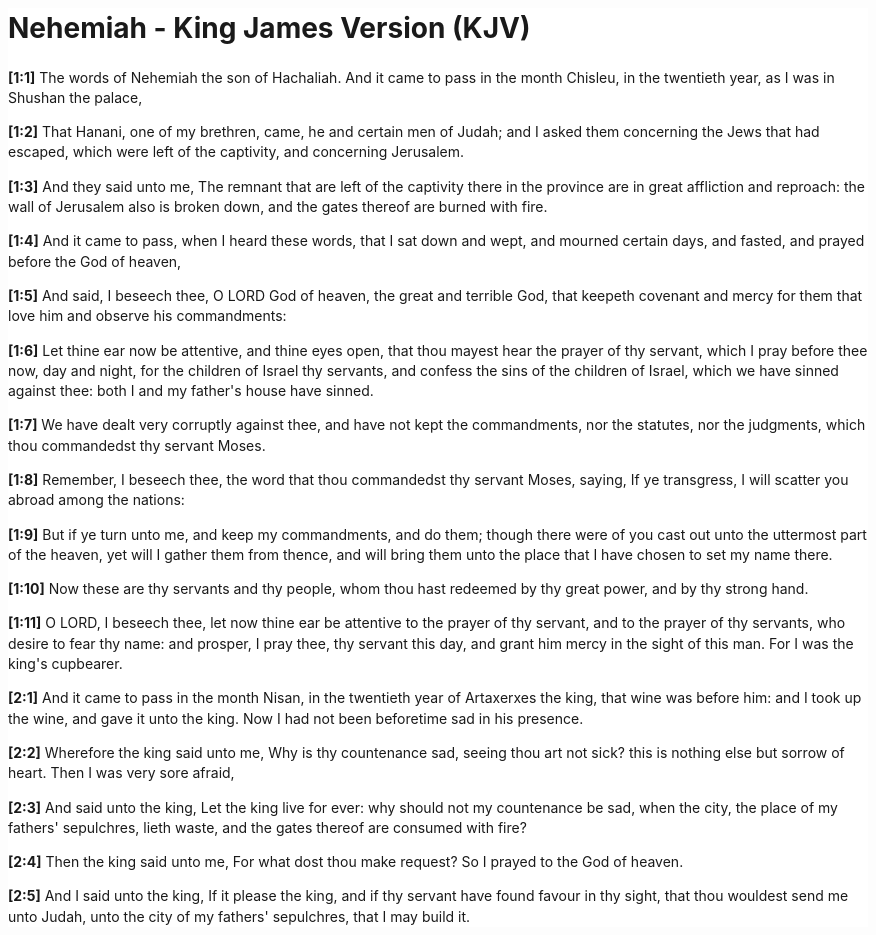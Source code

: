 # Nehemiah - King James Version (KJV)

**[1:1]** The words of Nehemiah the son of Hachaliah. And it came to pass in the month Chisleu, in the twentieth year, as I was in Shushan the palace,

**[1:2]** That Hanani, one of my brethren, came, he and certain men of Judah; and I asked them concerning the Jews that had escaped, which were left of the captivity, and concerning Jerusalem.

**[1:3]** And they said unto me, The remnant that are left of the captivity there in the province are in great affliction and reproach: the wall of Jerusalem also is broken down, and the gates thereof are burned with fire.

**[1:4]** And it came to pass, when I heard these words, that I sat down and wept, and mourned certain days, and fasted, and prayed before the God of heaven,

**[1:5]** And said, I beseech thee, O LORD God of heaven, the great and terrible God, that keepeth covenant and mercy for them that love him and observe his commandments:

**[1:6]** Let thine ear now be attentive, and thine eyes open, that thou mayest hear the prayer of thy servant, which I pray before thee now, day and night, for the children of Israel thy servants, and confess the sins of the children of Israel, which we have sinned against thee: both I and my father's house have sinned.

**[1:7]** We have dealt very corruptly against thee, and have not kept the commandments, nor the statutes, nor the judgments, which thou commandedst thy servant Moses.

**[1:8]** Remember, I beseech thee, the word that thou commandedst thy servant Moses, saying, If ye transgress, I will scatter you abroad among the nations:

**[1:9]** But if ye turn unto me, and keep my commandments, and do them; though there were of you cast out unto the uttermost part of the heaven, yet will I gather them from thence, and will bring them unto the place that I have chosen to set my name there.

**[1:10]** Now these are thy servants and thy people, whom thou hast redeemed by thy great power, and by thy strong hand.

**[1:11]** O LORD, I beseech thee, let now thine ear be attentive to the prayer of thy servant, and to the prayer of thy servants, who desire to fear thy name: and prosper, I pray thee, thy servant this day, and grant him mercy in the sight of this man. For I was the king's cupbearer.

**[2:1]** And it came to pass in the month Nisan, in the twentieth year of Artaxerxes the king, that wine was before him: and I took up the wine, and gave it unto the king. Now I had not been beforetime sad in his presence.

**[2:2]** Wherefore the king said unto me, Why is thy countenance sad, seeing thou art not sick? this is nothing else but sorrow of heart. Then I was very sore afraid,

**[2:3]** And said unto the king, Let the king live for ever: why should not my countenance be sad, when the city, the place of my fathers' sepulchres, lieth waste, and the gates thereof are consumed with fire?

**[2:4]** Then the king said unto me, For what dost thou make request? So I prayed to the God of heaven.

**[2:5]** And I said unto the king, If it please the king, and if thy servant have found favour in thy sight, that thou wouldest send me unto Judah, unto the city of my fathers' sepulchres, that I may build it.
